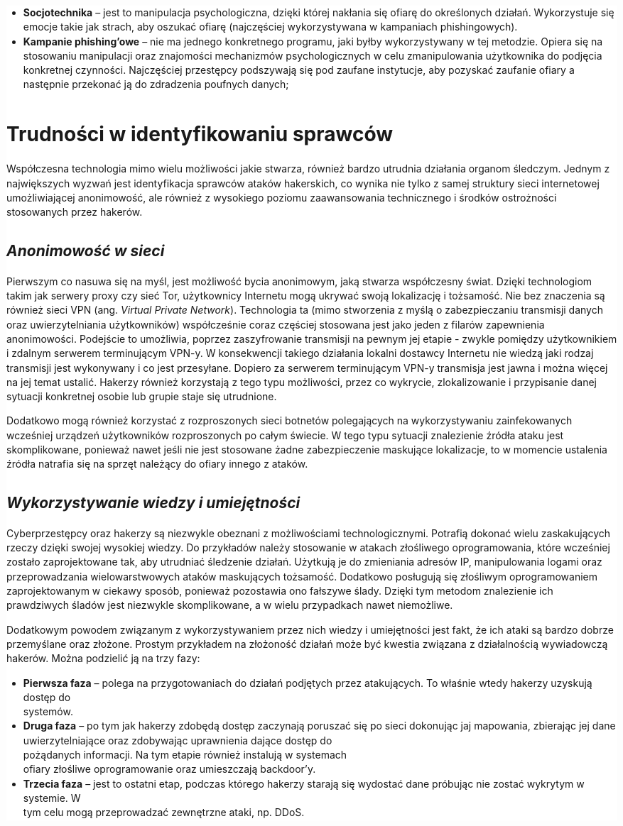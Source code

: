- **Socjotechnika** – jest to manipulacja psychologiczna, dzięki której nakłania się ofiarę do określonych działań. Wykorzystuje się emocje takie jak strach, aby oszukać ofiarę (najczęściej wykorzystywana w kampaniach phishingowych).
- **Kampanie phishing’owe** – nie ma jednego konkretnego programu, jaki byłby wykorzystywany w tej metodzie. Opiera się na stosowaniu manipulacji oraz znajomości mechanizmów psychologicznych w celu zmanipulowania użytkownika do podjęcia konkretnej czynności. Najczęściej przestępcy podszywają się pod zaufane instytucje, aby pozyskać zaufanie ofiary a następnie przekonać ją do zdradzenia poufnych danych;
# **Trudności w identyfikowaniu sprawców**
Współczesna technologia mimo wielu możliwości jakie stwarza, również bardzo utrudnia działania organom śledczym. Jednym z największych wyzwań jest identyfikacja sprawców ataków hakerskich, co wynika nie tylko z samej struktury sieci internetowej umożliwiającej anonimowość, ale również z wysokiego poziomu zaawansowania technicznego i środków ostrożności stosowanych przez hakerów.
## ***Anonimowość w sieci***
Pierwszym co nasuwa się na myśl, jest możliwość bycia anonimowym, jaką stwarza współczesny świat. Dzięki technologiom takim jak serwery proxy czy sieć Tor, użytkownicy Internetu mogą ukrywać swoją lokalizację i tożsamość. Nie bez znaczenia są również sieci VPN (ang. *Virtual Private Network*). Technologia ta (mimo stworzenia z myślą o zabezpieczaniu transmisji danych oraz uwierzytelniania użytkowników) współcześnie coraz częściej stosowana jest jako jeden z filarów zapewnienia anonimowości. Podejście to umożliwia, poprzez zaszyfrowanie transmisji na pewnym jej etapie - zwykle pomiędzy użytkownikiem i zdalnym serwerem terminującym VPN-y. W konsekwencji takiego działania lokalni dostawcy Internetu nie wiedzą jaki rodzaj transmisji jest wykonywany i co jest przesyłane. Dopiero za serwerem terminującym VPN-y transmisja jest jawna i można więcej na jej temat ustalić. Hakerzy również korzystają z tego typu możliwości, przez co wykrycie, zlokalizowanie i przypisanie danej sytuacji konkretnej osobie lub grupie staje się utrudnione.

Dodatkowo mogą również korzystać z rozproszonych sieci botnetów polegających na wykorzystywaniu zainfekowanych wcześniej urządzeń użytkowników rozproszonych po całym świecie. W tego typu sytuacji znalezienie źródła ataku jest skomplikowane, ponieważ nawet jeśli nie jest stosowane żadne zabezpieczenie maskujące lokalizacje, to w momencie ustalenia źródła natrafia się na sprzęt należący do ofiary innego z ataków.
## ***Wykorzystywanie wiedzy i umiejętności***
Cyberprzestępcy oraz hakerzy są niezwykle obeznani z możliwościami technologicznymi. Potrafią dokonać wielu zaskakujących rzeczy dzięki swojej wysokiej wiedzy. Do przykładów należy stosowanie w atakach złośliwego oprogramowania, które wcześniej zostało zaprojektowane tak, aby utrudniać śledzenie działań. Użytkują je do zmieniania adresów IP, manipulowania logami oraz przeprowadzania wielowarstwowych ataków maskujących tożsamość. Dodatkowo posługują się złośliwym oprogramowaniem zaprojektowanym w ciekawy sposób, ponieważ pozostawia ono fałszywe ślady. Dzięki tym metodom znalezienie ich prawdziwych śladów jest niezwykle skomplikowane, a w wielu przypadkach nawet niemożliwe.

Dodatkowym powodem związanym z wykorzystywaniem przez nich wiedzy i umiejętności jest fakt, że ich ataki są bardzo dobrze przemyślane oraz złożone. Prostym przykładem na złożoność działań może być kwestia związana z działalnością wywiadowczą hakerów. Można podzielić ją na trzy fazy:

- **Pierwsza faza** – polega na przygotowaniach do działań podjętych przez atakujących. To właśnie wtedy hakerzy uzyskują dostęp do\
  systemów.
- **Druga faza** – po tym jak hakerzy zdobędą dostęp zaczynają poruszać się po sieci dokonując jaj mapowania, zbierając jej dane\
  uwierzytelniające oraz zdobywając uprawnienia dające dostęp do\
  pożądanych informacji. Na tym etapie również instalują w systemach\
  ofiary złośliwe oprogramowanie oraz umieszczają backdoor’y.
- **Trzecia faza** – jest to ostatni etap, podczas którego hakerzy starają się wydostać dane próbując nie zostać wykrytym w systemie. W\
  tym celu mogą przeprowadzać zewnętrzne ataki, np. DDoS.
